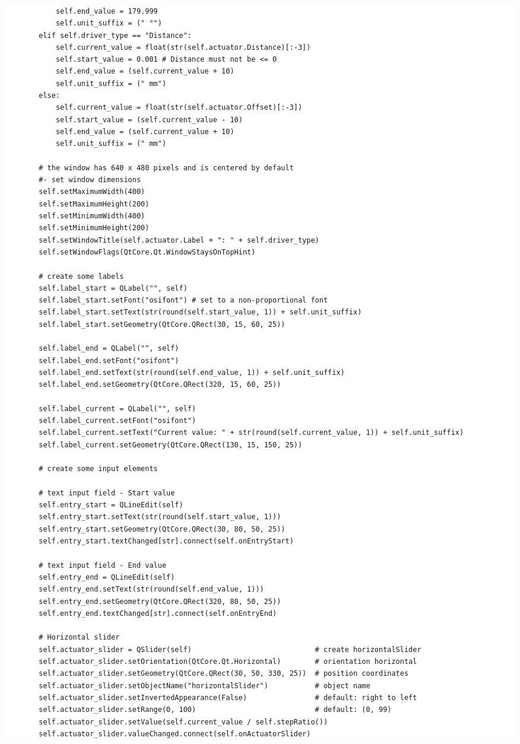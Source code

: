 ```
            self.end_value = 179.999
            self.unit_suffix = (" °")
        elif self.driver_type == "Distance":
            self.current_value = float(str(self.actuator.Distance)[:-3])
            self.start_value = 0.001 # Distance must not be <= 0
            self.end_value = (self.current_value + 10)
            self.unit_suffix = (" mm")
        else:
            self.current_value = float(str(self.actuator.Offset)[:-3])
            self.start_value = (self.current_value - 10)
            self.end_value = (self.current_value + 10)
            self.unit_suffix = (" mm")

        # the window has 640 x 480 pixels and is centered by default
        #- set window dimensions
        self.setMaximumWidth(400)
        self.setMaximumHeight(200)
        self.setMinimumWidth(400)
        self.setMinimumHeight(200)
        self.setWindowTitle(self.actuator.Label + ": " + self.driver_type)
        self.setWindowFlags(QtCore.Qt.WindowStaysOnTopHint)

        # create some labels
        self.label_start = QLabel("", self)
        self.label_start.setFont("osifont") # set to a non-proportional font
        self.label_start.setText(str(round(self.start_value, 1)) + self.unit_suffix)
        self.label_start.setGeometry(QtCore.QRect(30, 15, 60, 25))

        self.label_end = QLabel("", self)
        self.label_end.setFont("osifont")
        self.label_end.setText(str(round(self.end_value, 1)) + self.unit_suffix)
        self.label_end.setGeometry(QtCore.QRect(320, 15, 60, 25))

        self.label_current = QLabel("", self)
        self.label_current.setFont("osifont")
        self.label_current.setText("Current value: " + str(round(self.current_value, 1)) + self.unit_suffix)
        self.label_current.setGeometry(QtCore.QRect(130, 15, 150, 25))

        # create some input elements

        # text input field - Start value
        self.entry_start = QLineEdit(self)
        self.entry_start.setText(str(round(self.start_value, 1)))
        self.entry_start.setGeometry(QtCore.QRect(30, 80, 50, 25))
        self.entry_start.textChanged[str].connect(self.onEntryStart)

        # text input field - End value
        self.entry_end = QLineEdit(self)
        self.entry_end.setText(str(round(self.end_value, 1)))
        self.entry_end.setGeometry(QtCore.QRect(320, 80, 50, 25))
        self.entry_end.textChanged[str].connect(self.onEntryEnd)

        # Horizontal slider
        self.actuator_slider = QSlider(self)                             # create horizontalSlider
        self.actuator_slider.setOrientation(QtCore.Qt.Horizontal)        # orientation horizontal
        self.actuator_slider.setGeometry(QtCore.QRect(30, 50, 330, 25))  # position coordinates
        self.actuator_slider.setObjectName("horizontalSlider")           # object name
        self.actuator_slider.setInvertedAppearance(False)                # default: right to left
        self.actuator_slider.setRange(0, 100)                            # default: (0, 99)
        self.actuator_slider.setValue(self.current_value / self.stepRatio())
        self.actuator_slider.valueChanged.connect(self.onActuatorSlider)

```
